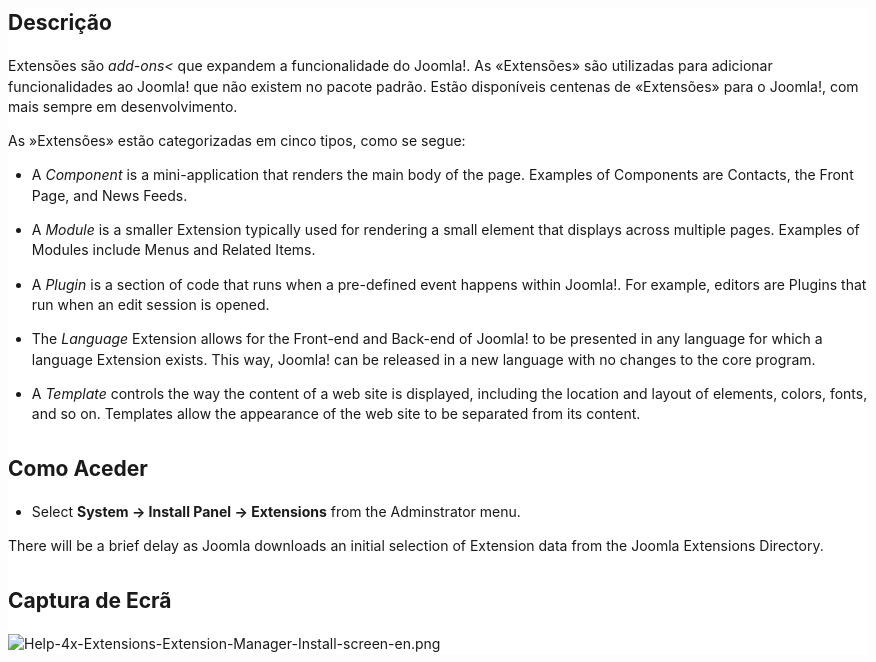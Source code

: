 

## Descrição

Extensões são *add-ons\<* que expandem a funcionalidade do Joomla!. As
«Extensões» são utilizadas para adicionar funcionalidades ao Joomla! que
não existem no pacote padrão. Estão disponíveis centenas de «Extensões»
para o Joomla!, com mais sempre em desenvolvimento.

As »Extensões» estão categorizadas em cinco tipos, como se segue:

- A *Component* is a mini-application that renders the main body of the
  page. Examples of Components are Contacts, the Front Page, and News
  Feeds.



- A *Module* is a smaller Extension typically used for rendering a small
  element that displays across multiple pages. Examples of Modules
  include Menus and Related Items.



- A *Plugin* is a section of code that runs when a pre-defined event
  happens within Joomla!. For example, editors are Plugins that run when
  an edit session is opened.



- The *Language* Extension allows for the Front-end and Back-end of
  Joomla! to be presented in any language for which a language Extension
  exists. This way, Joomla! can be released in a new language with no
  changes to the core program.



- A *Template* controls the way the content of a web site is displayed,
  including the location and layout of elements, colors, fonts, and so
  on. Templates allow the appearance of the web site to be separated
  from its content.

## Como Aceder

- Select **System **→** Install Panel **→** Extensions** from the
  Adminstrator menu.

There will be a brief delay as Joomla downloads an initial selection of
Extension data from the Joomla Extensions Directory.

## Captura de Ecrã

<img
src="https://docs.joomla.org/images/8/86/Help-4x-Extensions-Extension-Manager-Install-screen-en.png"
decoding="async" data-file-width="800" data-file-height="996"
width="800" height="996"
alt="Help-4x-Extensions-Extension-Manager-Install-screen-en.png" />
